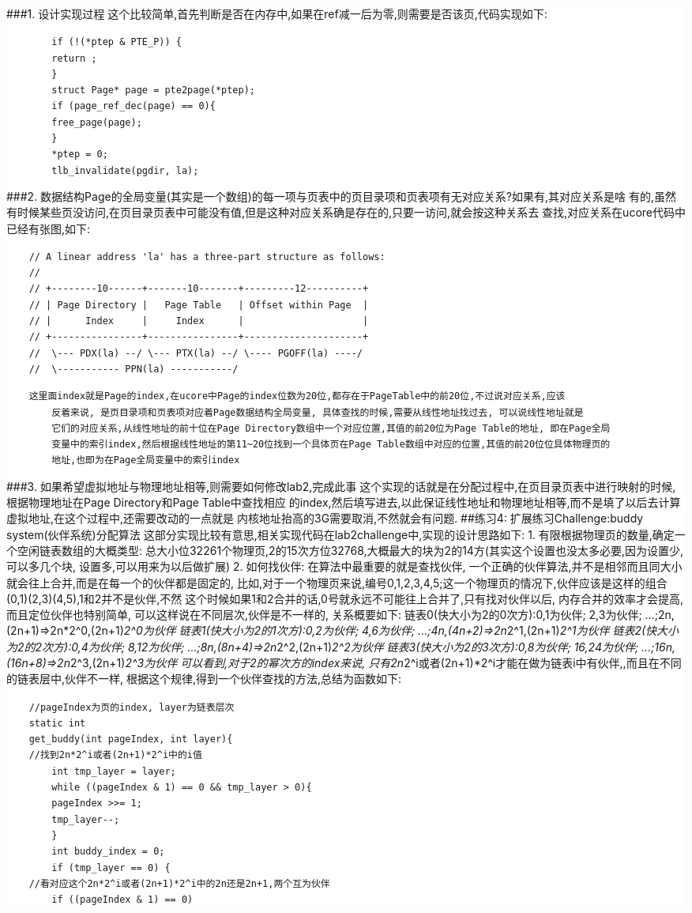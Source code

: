 ###1. 设计实现过程
		这个比较简单,首先判断是否在内存中,如果在ref减一后为零,则需要是否该页,代码实现如下:
```
	    if (!(*ptep & PTE_P)) {
		return ;
	    }
	    struct Page* page = pte2page(*ptep);
	    if (page_ref_dec(page) == 0){
		free_page(page);
	    }
	    *ptep = 0;
	    tlb_invalidate(pgdir, la);
```
###2. 数据结构Page的全局变量(其实是一个数组)的每一项与页表中的页目录项和页表项有无对应关系?如果有,其对应关系是啥
		有的,虽然有时候某些页没访问,在页目录页表中可能没有值,但是这种对应关系确是存在的,只要一访问,就会按这种关系去
            查找,对应关系在ucore代码中已经有张图,如下:
```
	// A linear address 'la' has a three-part structure as follows:
	//
	// +--------10------+-------10-------+---------12----------+
	// | Page Directory |   Page Table   | Offset within Page  |
	// |      Index     |     Index      |                     |
	// +----------------+----------------+---------------------+
	//  \--- PDX(la) --/ \--- PTX(la) --/ \---- PGOFF(la) ----/
	//  \----------- PPN(la) -----------/
```
		这里面index就是Page的index,在ucore中Page的index位数为20位,都存在于PageTable中的前20位,不过说对应关系,应该
            反着来说, 是页目录项和页表项对应着Page数据结构全局变量, 具体查找的时候,需要从线性地址找过去, 可以说线性地址就是
            它们的对应关系,从线性地址的前十位在Page Directory数组中一个对应位置,其值的前20位为Page Table的地址, 即在Page全局
            变量中的索引index,然后根据线性地址的第11~20位找到一个具体页在Page Table数组中对应的位置,其值的前20位位具体物理页的
            地址,也即为在Page全局变量中的索引index
###3. 如果希望虚拟地址与物理地址相等,则需要如何修改lab2,完成此事
		这个实现的话就是在分配过程中,在页目录页表中进行映射的时候,根据物理地址在Page Directory和Page Table中查找相应
            的index,然后填写进去,以此保证线性地址和物理地址相等,而不是填了以后去计算虚拟地址,在这个过程中,还需要改动的一点就是
            内核地址抬高的3G需要取消,不然就会有问题.
##练习4: 扩展练习Challenge:buddy system(伙伴系统)分配算法
		这部分实现比较有意思,相关实现代码在lab2challenge中,实现的设计思路如下:
            1. 有限根据物理页的数量,确定一个空闲链表数组的大概类型:
		总大小位32261个物理页,2的15次方位32768,大概最大的块为2的14方(其实这个设置也没太多必要,因为设置少,可以多几个块,
            设置多,可以用来为以后做扩展)
            2. 如何找伙伴:
		在算法中最重要的就是查找伙伴, 一个正确的伙伴算法,并不是相邻而且同大小就会往上合并,而是在每一个的伙伴都是固定的,
            比如,对于一个物理页来说,编号0,1,2,3,4,5;这一个物理页的情况下,伙伴应该是这样的组合(0,1)(2,3)(4,5),1和2并不是伙伴,不然
            这个时候如果1和2合并的话,0号就永远不可能往上合并了,只有找对伙伴以后, 内存合并的效率才会提高, 而且定位伙伴也特别简单,
            可以这样说在不同层次,伙伴是不一样的, 关系概要如下:
		链表0(快大小为2的0次方):0,1为伙伴; 2,3为伙伴; ...;2n,(2n+1)=>2n*2^0,(2n+1)*2^0为伙伴
		链表1(快大小为2的1次方):0,2为伙伴; 4,6为伙伴; ...;4n,(4n+2)=>2n*2^1,(2n+1)*2^1为伙伴
		链表2(快大小为2的2次方):0,4为伙伴; 8,12为伙伴; ...;8n,(8n+4)=>2n*2^2,(2n+1)*2^2为伙伴
		链表3(快大小为2的3次方):0,8为伙伴; 16,24为伙伴; ...;16n,(16n+8)=>2n*2^3,(2n+1)*2^3为伙伴
            可以看到,对于2的幂次方的index来说, 只有2n*2^i或者(2n+1)*2^i才能在做为链表i中有伙伴,,而且在不同的链表层中,伙伴不一样,
            根据这个规律,得到一个伙伴查找的方法,总结为函数如下:
```
	//pageIndex为页的index, layer为链表层次
	static int 
	get_buddy(int pageIndex, int layer){
	//找到2n*2^i或者(2n+1)*2^i中的i值
	    int tmp_layer = layer;
		while ((pageIndex & 1) == 0 && tmp_layer > 0){
		pageIndex >>= 1;
		tmp_layer--;
	    }
	    int buddy_index = 0;
	    if (tmp_layer == 0) {
	//看对应这个2n*2^i或者(2n+1)*2^i中的2n还是2n+1,两个互为伙伴
		if ((pageIndex & 1) == 0)
```